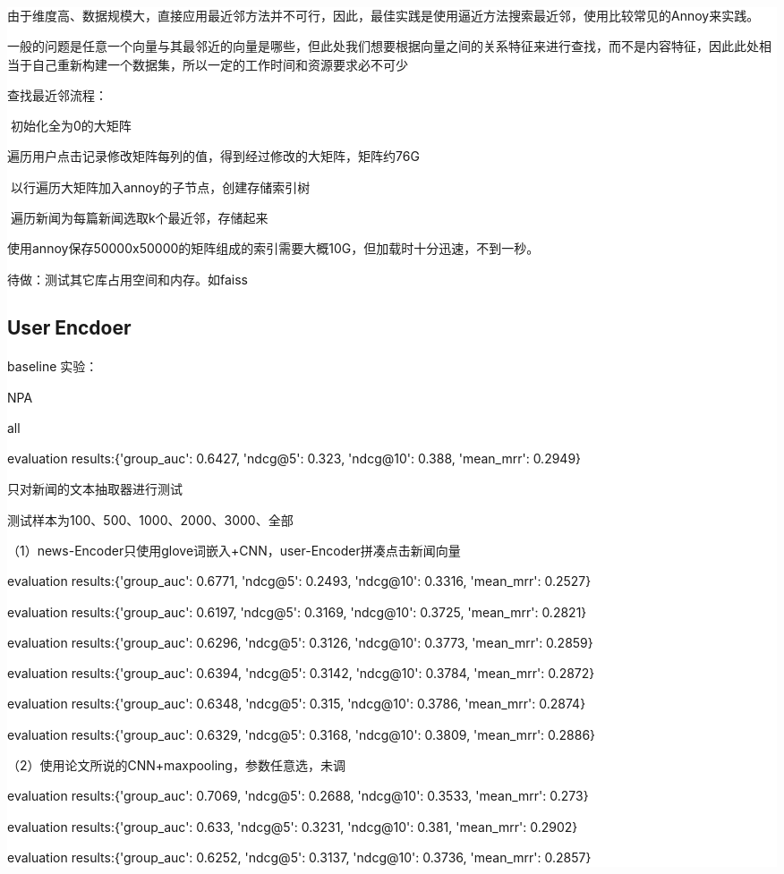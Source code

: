 由于维度高、数据规模大，直接应用最近邻方法并不可行，因此，最佳实践是使用逼近方法搜索最近邻，使用比较常见的Annoy来实践。

一般的问题是任意一个向量与其最邻近的向量是哪些，但此处我们想要根据向量之间的关系特征来进行查找，而不是内容特征，因此此处相当于自己重新构建一个数据集，所以一定的工作时间和资源要求必不可少



查找最近邻流程：

​	初始化全为0的大矩阵

​	遍历用户点击记录修改矩阵每列的值，得到经过修改的大矩阵，矩阵约76G

​	以行遍历大矩阵加入annoy的子节点，创建存储索引树

​	遍历新闻为每篇新闻选取k个最近邻，存储起来





使用annoy保存50000x50000的矩阵组成的索引需要大概10G，但加载时十分迅速，不到一秒。

待做：测试其它库占用空间和内存。如faiss







## User Encdoer





baseline 实验：

NPA

all

evaluation results:{'group_auc': 0.6427, 'ndcg@5': 0.323, 'ndcg@10': 0.388, 'mean_mrr': 0.2949}

只对新闻的文本抽取器进行测试

测试样本为100、500、1000、2000、3000、全部

（1）news-Encoder只使用glove词嵌入+CNN，user-Encoder拼凑点击新闻向量

evaluation results:{'group_auc': 0.6771, 'ndcg@5': 0.2493, 'ndcg@10': 0.3316, 'mean_mrr': 0.2527}

evaluation results:{'group_auc': 0.6197, 'ndcg@5': 0.3169, 'ndcg@10': 0.3725, 'mean_mrr': 0.2821}

evaluation results:{'group_auc': 0.6296, 'ndcg@5': 0.3126, 'ndcg@10': 0.3773, 'mean_mrr': 0.2859}

evaluation results:{'group_auc': 0.6394, 'ndcg@5': 0.3142, 'ndcg@10': 0.3784, 'mean_mrr': 0.2872}

evaluation results:{'group_auc': 0.6348, 'ndcg@5': 0.315, 'ndcg@10': 0.3786, 'mean_mrr': 0.2874}

evaluation results:{'group_auc': 0.6329, 'ndcg@5': 0.3168, 'ndcg@10': 0.3809, 'mean_mrr': 0.2886}

（2）使用论文所说的CNN+maxpooling，参数任意选，未调

evaluation results:{'group_auc': 0.7069, 'ndcg@5': 0.2688, 'ndcg@10': 0.3533, 'mean_mrr': 0.273}

evaluation results:{'group_auc': 0.633, 'ndcg@5': 0.3231, 'ndcg@10': 0.381, 'mean_mrr': 0.2902}

evaluation results:{'group_auc': 0.6252, 'ndcg@5': 0.3137, 'ndcg@10': 0.3736, 'mean_mrr': 0.2857}
